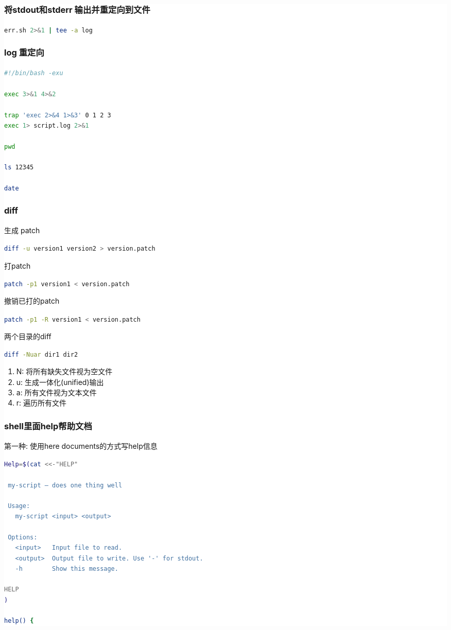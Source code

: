 ### 将stdout和stderr 输出并重定向到文件
```sh
err.sh 2>&1 | tee -a log
```

### log 重定向
```bash
#!/bin/bash -exu

exec 3>&1 4>&2

trap 'exec 2>&4 1>&3' 0 1 2 3
exec 1> script.log 2>&1

pwd

ls 12345

date
```

### diff
生成 patch
```sh
diff -u version1 version2 > version.patch
```

打patch
```sh
patch -p1 version1 < version.patch
```

撤销已打的patch
```sh
patch -p1 -R version1 < version.patch
```

两个目录的diff
```sh
diff -Nuar dir1 dir2
```
1. N: 将所有缺失文件视为空文件
2. u: 生成一体化(unified)输出
3. a: 所有文件视为文本文件
4. r: 遍历所有文件

### shell里面help帮助文档
第一种: 使用here documents的方式写help信息

```sh
Help=$(cat <<-"HELP"

 my-script — does one thing well

 Usage:
   my-script <input> <output>

 Options:
   <input>   Input file to read.
   <output>  Output file to write. Use '-' for stdout.
   -h        Show this message.

HELP
)

help() {
```